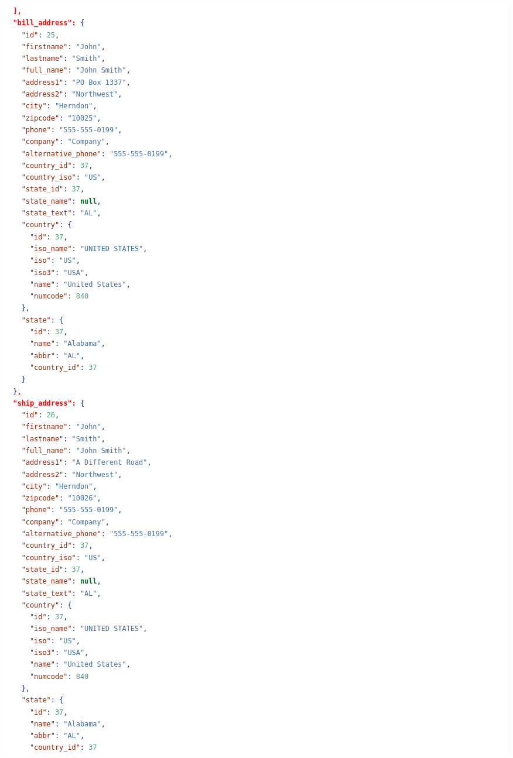 ```json
  ],
  "bill_address": {
    "id": 25,
    "firstname": "John",
    "lastname": "Smith",
    "full_name": "John Smith",
    "address1": "PO Box 1337",
    "address2": "Northwest",
    "city": "Herndon",
    "zipcode": "10025",
    "phone": "555-555-0199",
    "company": "Company",
    "alternative_phone": "555-555-0199",
    "country_id": 37,
    "country_iso": "US",
    "state_id": 37,
    "state_name": null,
    "state_text": "AL",
    "country": {
      "id": 37,
      "iso_name": "UNITED STATES",
      "iso": "US",
      "iso3": "USA",
      "name": "United States",
      "numcode": 840
    },
    "state": {
      "id": 37,
      "name": "Alabama",
      "abbr": "AL",
      "country_id": 37
    }
  },
  "ship_address": {
    "id": 26,
    "firstname": "John",
    "lastname": "Smith",
    "full_name": "John Smith",
    "address1": "A Different Road",
    "address2": "Northwest",
    "city": "Herndon",
    "zipcode": "10026",
    "phone": "555-555-0199",
    "company": "Company",
    "alternative_phone": "555-555-0199",
    "country_id": 37,
    "country_iso": "US",
    "state_id": 37,
    "state_name": null,
    "state_text": "AL",
    "country": {
      "id": 37,
      "iso_name": "UNITED STATES",
      "iso": "US",
      "iso3": "USA",
      "name": "United States",
      "numcode": 840
    },
    "state": {
      "id": 37,
      "name": "Alabama",
      "abbr": "AL",
      "country_id": 37
```